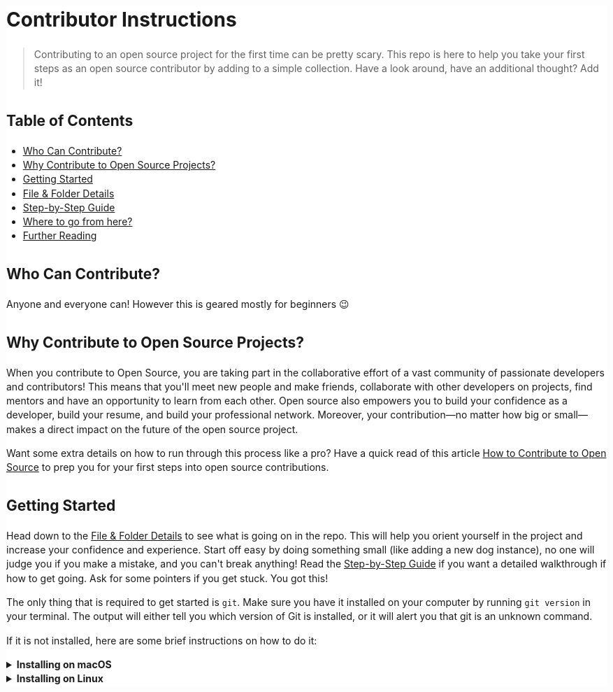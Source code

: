 # Contributor Instructions

> Contributing to an open source project for the first time can be pretty scary. This repo is here to help you take your first steps as an open source contributor by adding to a simple collection. Have a look around, have an additional thought? Add it!

## Table of Contents

- [Who Can Contribute?](#who-can-contribute)
- [Why Contribute to Open Source Projects?](#why-contribute-to-open-source-projects)
- [Getting Started](#getting-started)
- [File & Folder Details](#file--folder-details)
- [Step-by-Step Guide](#step-by-step-guide)
- [Where to go from here?](#where-to-go-from-here)
- [Further Reading](#further-reading)

## Who Can Contribute?

Anyone and everyone can! However this is geared mostly for beginners 😉

## Why Contribute to Open Source Projects?

When you contribute to Open Source, you are taking part in the collaborative effort of a vast community of passionate developers and contributors! This means that you'll meet new people and make friends, collaborate with other developers on projects, find mentors and have an opportunity to learn from each other. Open source also empowers you to build your confidence as a developer, build your resume, and build your professional network. Moreover, your contribution—no matter how big or small—makes a direct impact on the future of the open source project.

Want some extra details on how to run through this process like a pro? Have a quick read of this article [How to Contribute to Open Source](https://opensource.guide/how-to-contribute/) to prep you for your first steps into open source contributions.

## Getting Started

Head down to the [File & Folder Details](#file--folder-details) to see what is going on in the repo. This will help you orient yourself in the project and increase your confidence and experience. Start off easy by doing something small (like adding a new dog instance), no one will judge you if you make a mistake, and you can't break anything! Read the [Step-by-Step Guide](#step-by-step-guide) if you want a detailed walkthrough if how to get going. Ask for some pointers if you get stuck. You got this!

The only thing that is required to get started is `git`. Make sure you have it installed on your computer by running `git version` in your terminal. The output will either tell you which version of Git is installed, or it will alert you that git is an unknown command.

If it is not installed, here are some brief instructions on how to do it:

<details><summary> <strong>Installing on macOS</strong> </summary></details>

<details><summary> <strong>Installing on Linux</strong> </summary></details>
